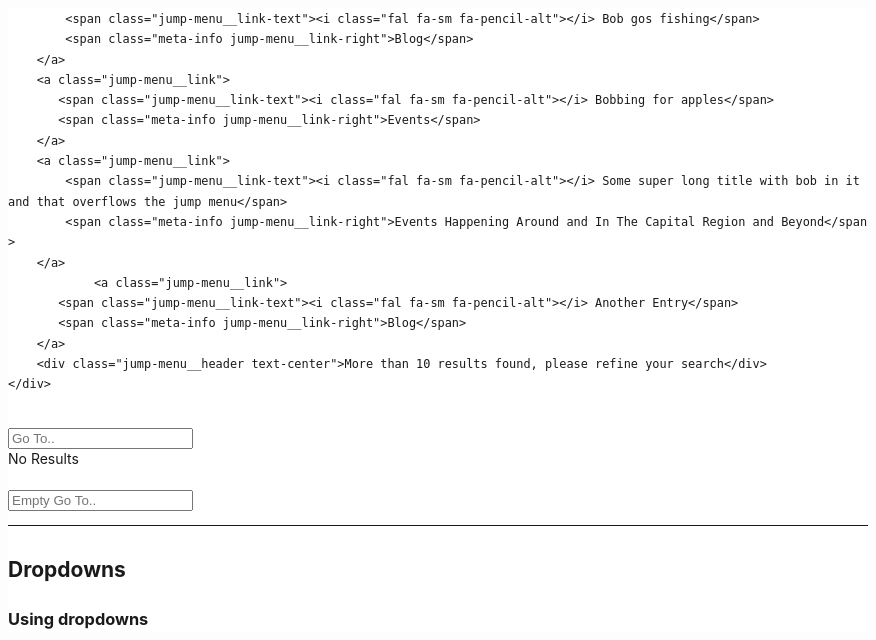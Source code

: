             <span class="jump-menu__link-text"><i class="fal fa-sm fa-pencil-alt"></i> Bob gos fishing</span>
            <span class="meta-info jump-menu__link-right">Blog</span>
        </a>
        <a class="jump-menu__link">
           <span class="jump-menu__link-text"><i class="fal fa-sm fa-pencil-alt"></i> Bobbing for apples</span>
           <span class="meta-info jump-menu__link-right">Events</span>
        </a>
        <a class="jump-menu__link">
            <span class="jump-menu__link-text"><i class="fal fa-sm fa-pencil-alt"></i> Some super long title with bob in it and that overflows the jump menu</span>
            <span class="meta-info jump-menu__link-right">Events Happening Around and In The Capital Region and Beyond</span>
        </a>
                <a class="jump-menu__link">
           <span class="jump-menu__link-text"><i class="fal fa-sm fa-pencil-alt"></i> Another Entry</span>
           <span class="meta-info jump-menu__link-right">Blog</span>
        </a>
        <div class="jump-menu__header text-center">More than 10 results found, please refine your search</div>
    </div>
</div>

<br>

<div class="jump-menu">
    <div class="jump-menu__input">
        <input type="text" placeholder="Go To..">
    </div>
    <div class="jump-menu__no-results">
        <div class="jump-menu__header text-center">No Results</div>
    </div>
</div>

<br>

<div class="jump-menu jump-menu--empty">
    <div class="jump-menu__input">
        <input type="text" placeholder="Empty Go To..">
    </div>
</div>

</div>
</div>







---

## Dropdowns

### Using dropdowns
